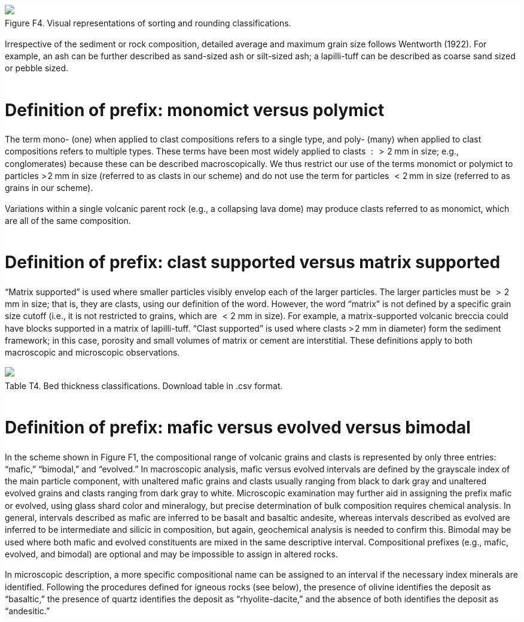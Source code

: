 ![](images/74065d5b1965a67b13a5244b64b90e8e538b7b4f5288015a13b76cbc9792c8cb.jpg)  
Figure F4. Visual representations of sorting and rounding classifications.  

Irrespective of the sediment or rock composition, detailed average and maximum grain size follows Wentworth (1922). For example, an ash can be further described as sand-sized ash or silt-sized ash; a lapilli-tuff can be described as coarse sand sized or pebble sized.  

# Definition of prefix: monomict versus polymict  

The term mono- (one) when applied to clast compositions refers to a single type, and poly- (many) when applied to clast compositions refers to multiple types. These terms have been most widely applied to clasts $:>2\;\mathrm{mm}$ in size; e.g., conglomerates) because these can be described macroscopically. We thus restrict our use of the terms monomict or polymict to particles $>\!2\;\mathrm{mm}$ in size (referred to as clasts in our scheme) and do not use the term for particles ${<}2\,\mathrm{mm}$ in size (referred to as grains in our scheme).  

Variations within a single volcanic parent rock (e.g., a collapsing lava dome) may produce clasts referred to as monomict, which are all of the same composition.  

# Definition of prefix: clast supported versus matrix supported  

“Matrix supported” is used where smaller particles visibly envelop each of the larger particles. The larger particles must be ${>}2$ mm in size; that is, they are clasts, using our definition of the word. However, the word “matrix” is not defined by a specific grain size cutoff (i.e., it is not restricted to grains, which are ${<}2\ \mathrm{mm}$ in size). For example, a matrix-supported volcanic breccia could have blocks supported in a matrix of lapilli-tuff. “Clast supported” is used where clasts $>\!2\ \mathrm{mm}$ in diameter) form the sediment framework; in this case, porosity and small volumes of matrix or cement are interstitial. These definitions apply to both macroscopic and microscopic observations.  

![](images/5b97f02c68e81a8f363b3afd82d859c476938df9aa846ccd3b63cbc9ed660b64.jpg)  
Table T4. Bed thickness classifications. Download table in .csv format.  

# Definition of prefix: mafic versus evolved versus bimodal  

In the scheme shown in Figure F1, the compositional range of volcanic grains and clasts is represented by only three entries: “mafic,” “bimodal,” and “evolved.” In macroscopic analysis, mafic versus evolved intervals are defined by the grayscale index of the main particle component, with unaltered mafic grains and clasts usually ranging from black to dark gray and unaltered evolved grains and clasts ranging from dark gray to white. Microscopic examination may further aid in assigning the prefix mafic or evolved, using glass shard color and mineralogy, but precise determination of bulk composition requires chemical analysis. In general, intervals described as mafic are inferred to be basalt and basaltic andesite, whereas intervals described as evolved are inferred to be intermediate and silicic in composition, but again, geochemical analysis is needed to confirm this. Bimodal may be used where both mafic and evolved constituents are mixed in the same descriptive interval. Compositional prefixes (e.g., mafic, evolved, and bimodal) are optional and may be impossible to assign in altered rocks.  

In microscopic description, a more specific compositional name can be assigned to an interval if the necessary index minerals are identified. Following the procedures defined for igneous rocks (see below), the presence of olivine identifies the deposit as “basaltic,” the presence of quartz identifies the deposit as “rhyolite-dacite,” and the absence of both identifies the deposit as “andesitic.”  
